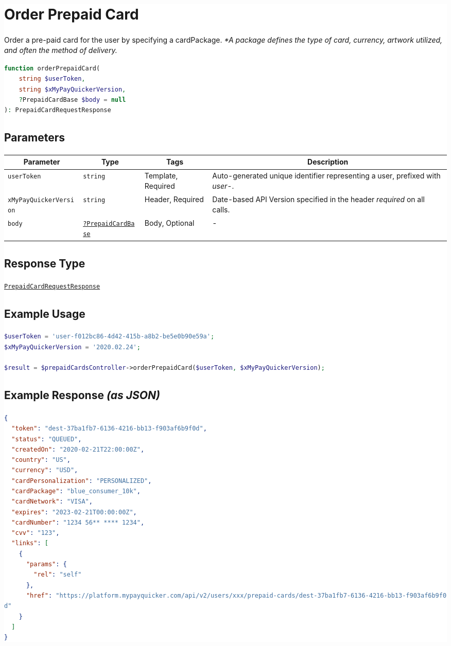 
# Order Prepaid Card

Order a pre-paid card for the user by specifying a cardPackage. <i>*A package defines the type of card, currency, artwork utilized, and often the method of delivery.</i>

```php
function orderPrepaidCard(
    string $userToken,
    string $xMyPayQuickerVersion,
    ?PrepaidCardBase $body = null
): PrepaidCardRequestResponse
```

## Parameters

| Parameter | Type | Tags | Description |
|  --- | --- | --- | --- |
| `userToken` | `string` | Template, Required | Auto-generated unique identifier representing a user, prefixed with <i>user-</i>. |
| `xMyPayQuickerVersion` | `string` | Header, Required | Date-based API Version specified in the header <i>required</i> on all calls. |
| `body` | [`?PrepaidCardBase`](../../doc/models/prepaid-card-base.md) | Body, Optional | - |

## Response Type

[`PrepaidCardRequestResponse`](../../doc/models/prepaid-card-request-response.md)

## Example Usage

```php
$userToken = 'user-f012bc86-4d42-415b-a8b2-be5e0b90e59a';
$xMyPayQuickerVersion = '2020.02.24';

$result = $prepaidCardsController->orderPrepaidCard($userToken, $xMyPayQuickerVersion);
```

## Example Response *(as JSON)*

```json
{
  "token": "dest-37ba1fb7-6136-4216-bb13-f903af6b9f0d",
  "status": "QUEUED",
  "createdOn": "2020-02-21T22:00:00Z",
  "country": "US",
  "currency": "USD",
  "cardPersonalization": "PERSONALIZED",
  "cardPackage": "blue_consumer_10k",
  "cardNetwork": "VISA",
  "expires": "2023-02-21T00:00:00Z",
  "cardNumber": "1234 56** **** 1234",
  "cvv": "123",
  "links": [
    {
      "params": {
        "rel": "self"
      },
      "href": "https://platform.mypayquicker.com/api/v2/users/xxx/prepaid-cards/dest-37ba1fb7-6136-4216-bb13-f903af6b9f0d"
    }
  ]
}
```
